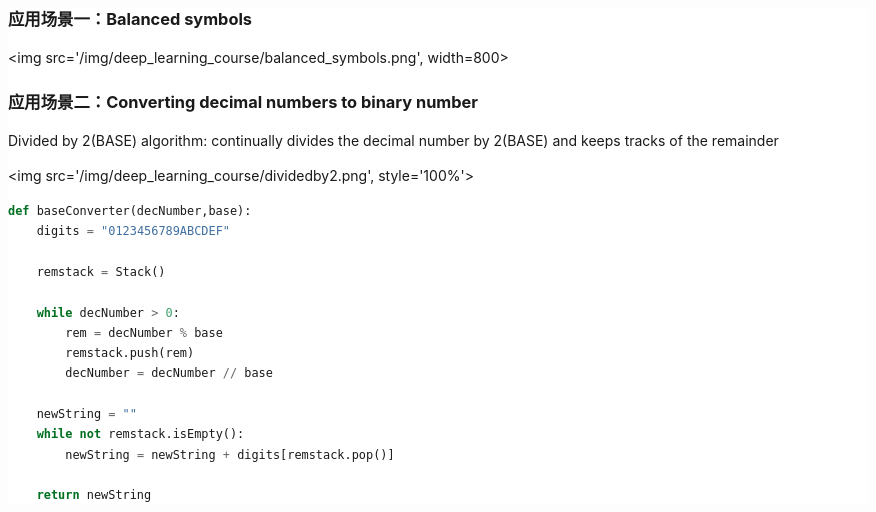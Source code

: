 ### 应用场景一：Balanced symbols


<img src='/img/deep_learning_course/balanced_symbols.png', width=800>


### 应用场景二：Converting decimal numbers to binary number

Divided by 2(BASE) algorithm: continually divides the decimal number by 2(BASE) and keeps tracks of the remainder

<img src='/img/deep_learning_course/dividedby2.png', style='100%'>


```python
def baseConverter(decNumber,base):
    digits = "0123456789ABCDEF"

    remstack = Stack()

    while decNumber > 0:
        rem = decNumber % base
        remstack.push(rem)
        decNumber = decNumber // base

    newString = ""
    while not remstack.isEmpty():
        newString = newString + digits[remstack.pop()]

    return newString
```
